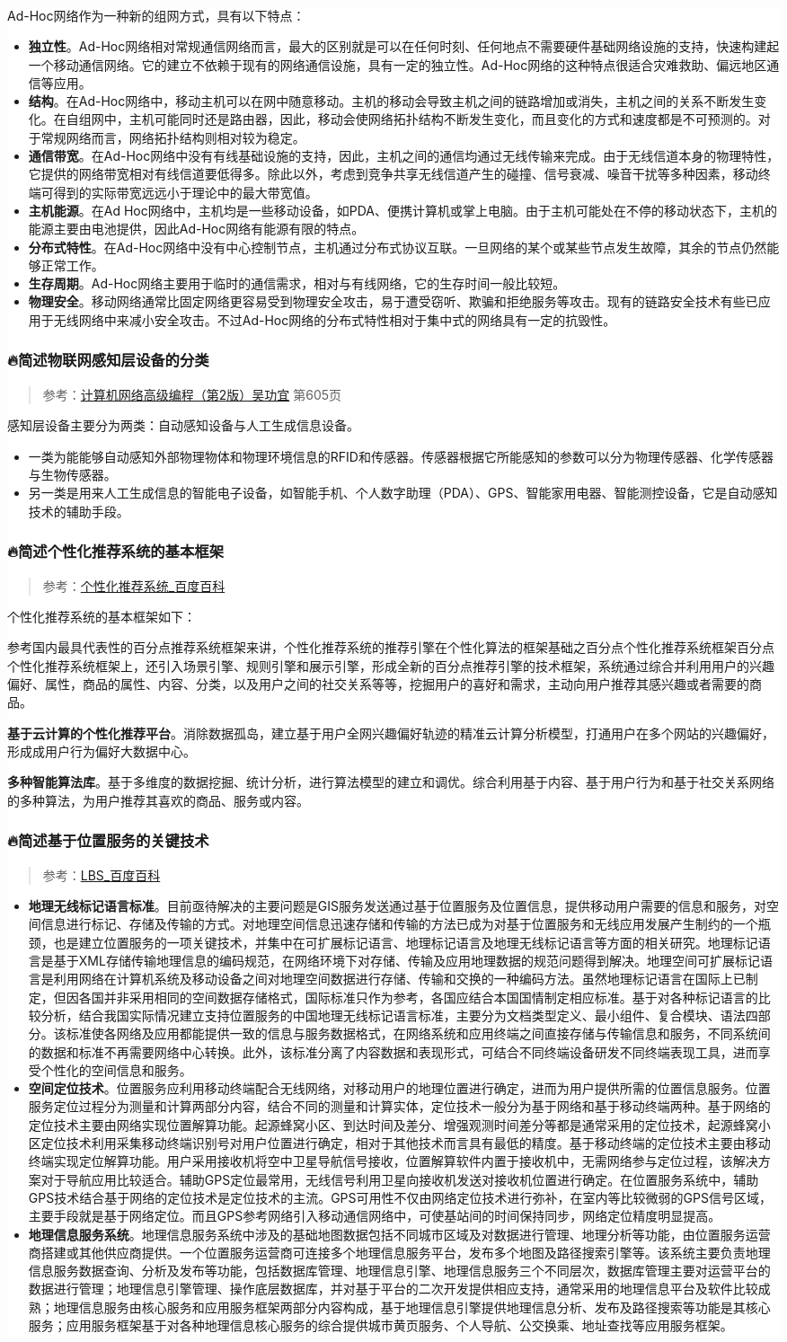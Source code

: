 Ad-Hoc网络作为一种新的组网方式，具有以下特点：
- **独立性**。Ad-Hoc网络相对常规通信网络而言，最大的区别就是可以在任何时刻、任何地点不需要硬件基础网络设施的支持，快速构建起一个移动通信网络。它的建立不依赖于现有的网络通信设施，具有一定的独立性。Ad-Hoc网络的这种特点很适合灾难救助、偏远地区通信等应用。
- **结构**。在Ad-Hoc网络中，移动主机可以在网中随意移动。主机的移动会导致主机之间的链路增加或消失，主机之间的关系不断发生变化。在自组网中，主机可能同时还是路由器，因此，移动会使网络拓扑结构不断发生变化，而且变化的方式和速度都是不可预测的。对于常规网络而言，网络拓扑结构则相对较为稳定。
- **通信带宽**。在Ad-Hoc网络中没有有线基础设施的支持，因此，主机之间的通信均通过无线传输来完成。由于无线信道本身的物理特性，它提供的网络带宽相对有线信道要低得多。除此以外，考虑到竞争共享无线信道产生的碰撞、信号衰减、噪音干扰等多种因素，移动终端可得到的实际带宽远远小于理论中的最大带宽值。
- **主机能源**。在Ad Hoc网络中，主机均是一些移动设备，如PDA、便携计算机或掌上电脑。由于主机可能处在不停的移动状态下，主机的能源主要由电池提供，因此Ad-Hoc网络有能源有限的特点。
- **分布式特性**。在Ad-Hoc网络中没有中心控制节点，主机通过分布式协议互联。一旦网络的某个或某些节点发生故障，其余的节点仍然能够正常工作。
- **生存周期**。Ad-Hoc网络主要用于临时的通信需求，相对与有线网络，它的生存时间一般比较短。
- **物理安全**。移动网络通常比固定网络更容易受到物理安全攻击，易于遭受窃听、欺骗和拒绝服务等攻击。现有的链路安全技术有些已应用于无线网络中来减小安全攻击。不过Ad-Hoc网络的分布式特性相对于集中式的网络具有一定的抗毁性。


### :fire:简述物联网感知层设备的分类
> 参考：[计算机网络高级编程（第2版）吴功宜](https://item.jd.com/11768206.html) 第605页

感知层设备主要分为两类：自动感知设备与人工生成信息设备。
- 一类为能能够自动感知外部物理物体和物理环境信息的RFID和传感器。传感器根据它所能感知的参数可以分为物理传感器、化学传感器与生物传感器。
- 另一类是用来人工生成信息的智能电子设备，如智能手机、个人数字助理（PDA）、GPS、智能家用电器、智能测控设备，它是自动感知技术的辅助手段。

### :fire:简述个性化推荐系统的基本框架
> 参考：[个性化推荐系统_百度百科](https://baike.baidu.com/item/%E4%B8%AA%E6%80%A7%E5%8C%96%E6%8E%A8%E8%8D%90%E7%B3%BB%E7%BB%9F/2661713)

个性化推荐系统的基本框架如下：

参考国内最具代表性的百分点推荐系统框架来讲，个性化推荐系统的推荐引擎在个性化算法的框架基础之百分点个性化推荐系统框架百分点个性化推荐系统框架上，还引入场景引擎、规则引擎和展示引擎，形成全新的百分点推荐引擎的技术框架，系统通过综合并利用用户的兴趣偏好、属性，商品的属性、内容、分类，以及用户之间的社交关系等等，挖掘用户的喜好和需求，主动向用户推荐其感兴趣或者需要的商品。

**基于云计算的个性化推荐平台**。消除数据孤岛，建立基于用户全网兴趣偏好轨迹的精准云计算分析模型，打通用户在多个网站的兴趣偏好，形成成用户行为偏好大数据中心。

**多种智能算法库**。基于多维度的数据挖掘、统计分析，进行算法模型的建立和调优。综合利用基于内容、基于用户行为和基于社交关系网络的多种算法，为用户推荐其喜欢的商品、服务或内容。


### :fire:简述基于位置服务的关键技术
> 参考：[LBS_百度百科](https://baike.baidu.com/item/LBS/1742)

- **地理无线标记语言标准**。目前亟待解决的主要问题是GIS服务发送通过基于位置服务及位置信息，提供移动用户需要的信息和服务，对空间信息进行标记、存储及传输的方式。对地理空间信息迅速存储和传输的方法已成为对基于位置服务和无线应用发展产生制约的一个瓶颈，也是建立位置服务的一项关键技术，并集中在可扩展标记语言、地理标记语言及地理无线标记语言等方面的相关研究。地理标记语言是基于XML存储传输地理信息的编码规范，在网络环境下对存储、传输及应用地理数据的规范问题得到解决。地理空间可扩展标记语言是利用网络在计算机系统及移动设备之间对地理空间数据进行存储、传输和交换的一种编码方法。虽然地理标记语言在国际上已制定，但因各国并非采用相同的空间数据存储格式，国际标准只作为参考，各国应结合本国国情制定相应标准。基于对各种标记语言的比较分析，结合我国实际情况建立支持位置服务的中国地理无线标记语言标准，主要分为文档类型定义、最小组件、复合模块、语法四部分。该标准使各网络及应用都能提供一致的信息与服务数据格式，在网络系统和应用终端之间直接存储与传输信息和服务，不同系统间的数据和标准不再需要网络中心转换。此外，该标准分离了内容数据和表现形式，可结合不同终端设备研发不同终端表现工具，进而享受个性化的空间信息和服务。
- **空间定位技术**。位置服务应利用移动终端配合无线网络，对移动用户的地理位置进行确定，进而为用户提供所需的位置信息服务。位置服务定位过程分为测量和计算两部分内容，结合不同的测量和计算实体，定位技术一般分为基于网络和基于移动终端两种。基于网络的定位技术主要由网络实现位置解算功能。起源蜂窝小区、到达时间及差分、增强观测时间差分等都是通常采用的定位技术，起源蜂窝小区定位技术利用采集移动终端识别号对用户位置进行确定，相对于其他技术而言具有最低的精度。基于移动终端的定位技术主要由移动终端实现定位解算功能。用户采用接收机将空中卫星导航信号接收，位置解算软件内置于接收机中，无需网络参与定位过程，该解决方案对于导航应用比较适合。辅助GPS定位最常用，无线信号利用卫星向接收机发送对接收机位置进行确定。在位置服务系统中，辅助GPS技术结合基于网络的定位技术是定位技术的主流。GPS可用性不仅由网络定位技术进行弥补，在室内等比较微弱的GPS信号区域，主要手段就是基于网络定位。而且GPS参考网络引入移动通信网络中，可使基站间的时间保持同步，网络定位精度明显提高。
- **地理信息服务系统**。地理信息服务系统中涉及的基础地图数据包括不同城市区域及对数据进行管理、地理分析等功能，由位置服务运营商搭建或其他供应商提供。一个位置服务运营商可连接多个地理信息服务平台，发布多个地图及路径搜索引擎等。该系统主要负责地理信息服务数据查询、分析及发布等功能，包括数据库管理、地理信息引擎、地理信息服务三个不同层次，数据库管理主要对运营平台的数据进行管理；地理信息引擎管理、操作底层数据库，并对基于平台的二次开发提供相应支持，通常采用的地理信息平台及软件比较成熟；地理信息服务由核心服务和应用服务框架两部分内容构成，基于地理信息引擎提供地理信息分析、发布及路径搜索等功能是其核心服务；应用服务框架基于对各种地理信息核心服务的综合提供城市黄页服务、个人导航、公交换乘、地址查找等应用服务框架。
